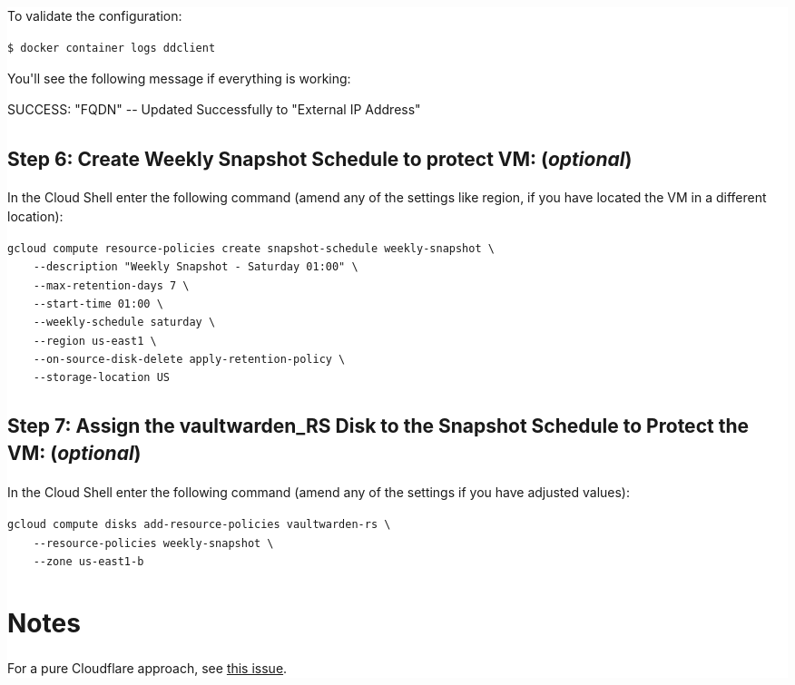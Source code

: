 To validate the configuration:

```
$ docker container logs ddclient
```

You'll see the following message if everything is working:

SUCCESS: "FQDN" -- Updated Successfully to "External IP Address"

## Step 6: Create Weekly Snapshot Schedule to protect VM: (_optional_)

In the Cloud Shell enter the following command (amend any of the settings like region, if you have located the VM in a different location):

```
gcloud compute resource-policies create snapshot-schedule weekly-snapshot \
    --description "Weekly Snapshot - Saturday 01:00" \
    --max-retention-days 7 \
    --start-time 01:00 \
    --weekly-schedule saturday \
    --region us-east1 \
    --on-source-disk-delete apply-retention-policy \
    --storage-location US
```

## Step 7: Assign the vaultwarden_RS Disk to the Snapshot Schedule to Protect the VM: (_optional_)

In the Cloud Shell enter the following command (amend any of the settings if you have adjusted values):

```
gcloud compute disks add-resource-policies vaultwarden-rs \
    --resource-policies weekly-snapshot \
    --zone us-east1-b
```

# Notes

For a pure Cloudflare approach, see [this issue](https://github.com/dadatuputi/vaultwarden_gcloud/issues/5).
